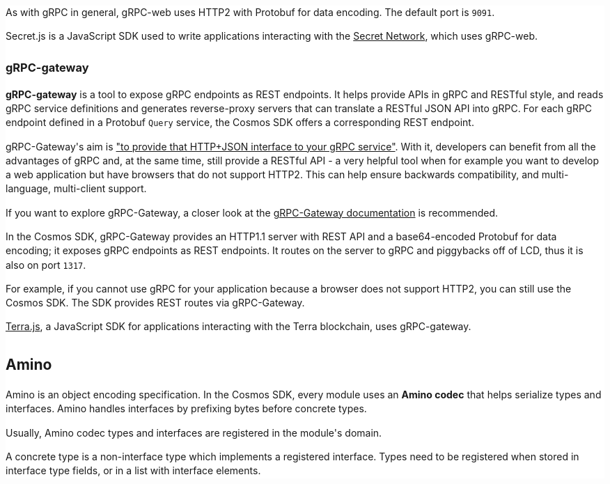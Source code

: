 </HighlightBox>

As with gRPC in general, gRPC-web uses HTTP2 with Protobuf for data encoding. The default port is `9091`.

<HighlightBox type="info">

Secret.js is a JavaScript SDK used to write applications interacting with the [Secret Network](https://scrt.network/), which uses gRPC-web.

</HighlightBox>

### gRPC-gateway 

**gRPC-gateway** is a tool to expose gRPC endpoints as REST endpoints. It helps provide APIs in gRPC and RESTful style, and reads gRPC service definitions and generates reverse-proxy servers that can translate a RESTful JSON API into gRPC. For each gRPC endpoint defined in a Protobuf `Query` service, the Cosmos SDK offers a corresponding REST endpoint.

gRPC-Gateway's aim is ["to provide that HTTP+JSON interface to your gRPC service"](https://grpc-ecosystem.github.io/grpc-gateway/docs/overview/background/). With it, developers can benefit from all the advantages of gRPC and, at the same time, still provide a RESTful API - a very helpful tool when for example you want to develop a web application but have browsers that do not support HTTP2. This can help ensure backwards compatibility, and multi-language, multi-client support.

<HighlightBox type="tip">

If you want to explore gRPC-Gateway, a closer look at the [gRPC-Gateway documentation](https://grpc-ecosystem.github.io/grpc-gateway/) is recommended.

</HighlightBox>

In the Cosmos SDK, gRPC-Gateway provides an HTTP1.1 server with REST API and a base64-encoded Protobuf for data encoding; it exposes gRPC endpoints as REST endpoints. It routes on the server to gRPC and piggybacks off of LCD, thus it is also on port `1317`.

For example, if you cannot use gRPC for your application because a browser does not support HTTP2, you can still use the Cosmos SDK. The SDK provides REST routes via gRPC-Gateway.

<HighlightBox type="info">

[Terra.js](https://terra-money.github.io/terra.js/), a JavaScript SDK for applications interacting with the Terra blockchain, uses gRPC-gateway.

</HighlightBox>

## Amino

Amino is an object encoding specification. In the Cosmos SDK, every module uses an **Amino codec** that helps serialize types and interfaces. Amino handles interfaces by prefixing bytes before concrete types.

Usually, Amino codec types and interfaces are registered in the module's domain.

<HighlightBox type="info">

A concrete type is a non-interface type which implements a registered interface. Types need to be registered when stored in interface type fields, or in a list with interface elements.
